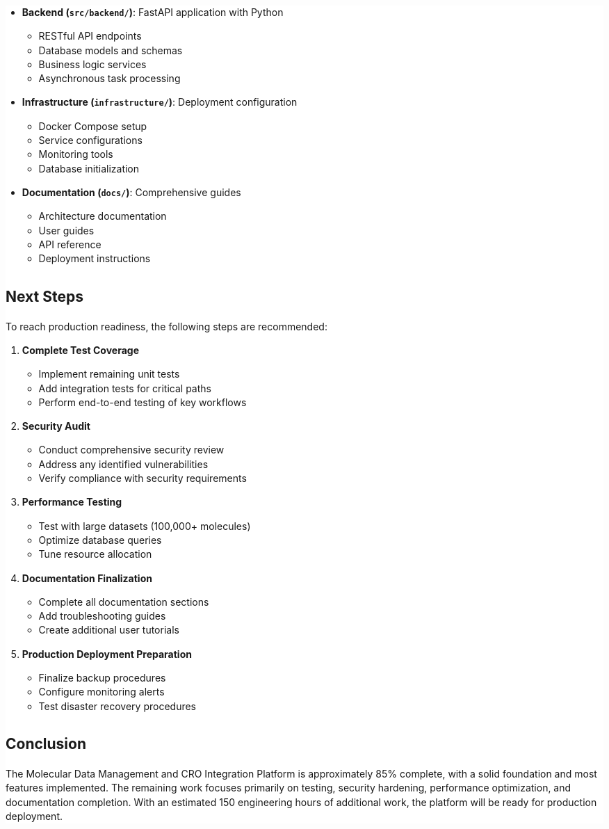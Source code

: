 - **Backend (`src/backend/`)**: FastAPI application with Python
  - RESTful API endpoints
  - Database models and schemas
  - Business logic services
  - Asynchronous task processing

- **Infrastructure (`infrastructure/`)**: Deployment configuration
  - Docker Compose setup
  - Service configurations
  - Monitoring tools
  - Database initialization

- **Documentation (`docs/`)**: Comprehensive guides
  - Architecture documentation
  - User guides
  - API reference
  - Deployment instructions

## Next Steps

To reach production readiness, the following steps are recommended:

1. **Complete Test Coverage**
   - Implement remaining unit tests
   - Add integration tests for critical paths
   - Perform end-to-end testing of key workflows

2. **Security Audit**
   - Conduct comprehensive security review
   - Address any identified vulnerabilities
   - Verify compliance with security requirements

3. **Performance Testing**
   - Test with large datasets (100,000+ molecules)
   - Optimize database queries
   - Tune resource allocation

4. **Documentation Finalization**
   - Complete all documentation sections
   - Add troubleshooting guides
   - Create additional user tutorials

5. **Production Deployment Preparation**
   - Finalize backup procedures
   - Configure monitoring alerts
   - Test disaster recovery procedures

## Conclusion

The Molecular Data Management and CRO Integration Platform is approximately 85% complete, with a solid foundation and most features implemented. The remaining work focuses primarily on testing, security hardening, performance optimization, and documentation completion. With an estimated 150 engineering hours of additional work, the platform will be ready for production deployment.
